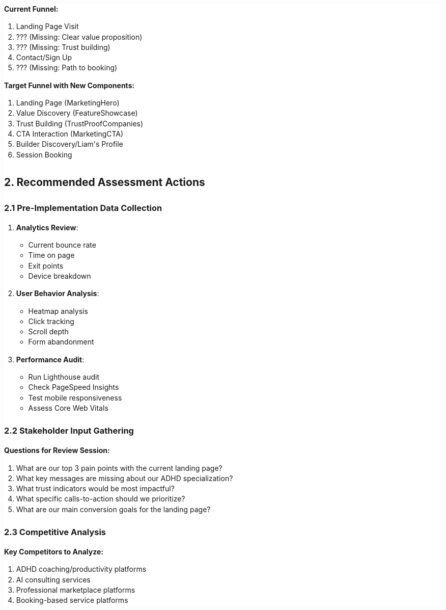 **Current Funnel:**
1. Landing Page Visit
2. ??? (Missing: Clear value proposition)
3. ??? (Missing: Trust building)
4. Contact/Sign Up
5. ??? (Missing: Path to booking)

**Target Funnel with New Components:**
1. Landing Page (MarketingHero)
2. Value Discovery (FeatureShowcase)
3. Trust Building (TrustProofCompanies)
4. CTA Interaction (MarketingCTA)
5. Builder Discovery/Liam's Profile
6. Session Booking

## 2. Recommended Assessment Actions

### 2.1 Pre-Implementation Data Collection

1. **Analytics Review**:
   - Current bounce rate
   - Time on page
   - Exit points
   - Device breakdown

2. **User Behavior Analysis**:
   - Heatmap analysis
   - Click tracking
   - Scroll depth
   - Form abandonment

3. **Performance Audit**:
   - Run Lighthouse audit
   - Check PageSpeed Insights
   - Test mobile responsiveness
   - Assess Core Web Vitals

### 2.2 Stakeholder Input Gathering

**Questions for Review Session:**
1. What are our top 3 pain points with the current landing page?
2. What key messages are missing about our ADHD specialization?
3. What trust indicators would be most impactful?
4. What specific calls-to-action should we prioritize?
5. What are our main conversion goals for the landing page?

### 2.3 Competitive Analysis

**Key Competitors to Analyze:**
1. ADHD coaching/productivity platforms
2. AI consulting services
3. Professional marketplace platforms
4. Booking-based service platforms
